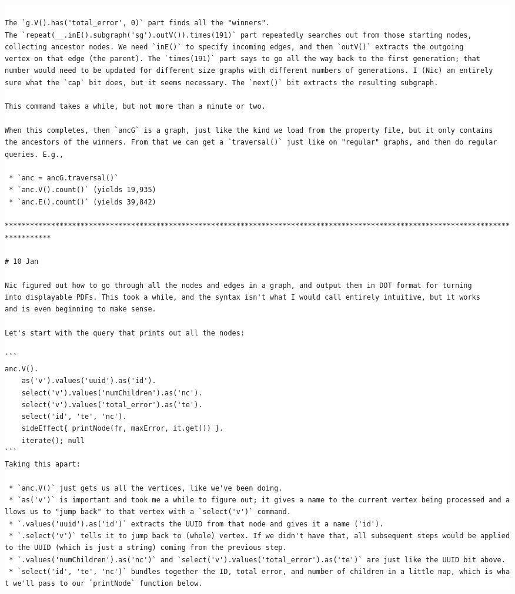 ~~~~~~~~~~~~~~~~~~~~~~~~ Start Example ~~~~~~~~~~~~~~~~~~~~~~~~

The `g.V().has('total_error', 0)` part finds all the "winners". 
The `repeat(__.inE().subgraph('sg').outV()).times(191)` part repeatedly searches out from those starting nodes,
collecting ancestor nodes. We need `inE()` to specify incoming edges, and then `outV()` extracts the outgoing
vertex on that edge (the parent). The `times(191)` part says to go all the way back to the first generation; that
number would need to be updated for different size graphs with different numbers of generations. I (Nic) am entirely
sure what the `cap` bit does, but it seems necessary. The `next()` bit extracts the resulting subgraph.

This command takes a while, but not more than a minute or two.

When this completes, then `ancG` is a graph, just like the kind we load from the property file, but it only contains
the ancestors of the winners. From that we can get a `traversal()` just like on "regular" graphs, and then do regular
queries. E.g.,

 * `anc = ancG.traversal()`
 * `anc.V().count()` (yields 19,935)
 * `anc.E().count()` (yields 39,842)

***********************************************************************************************************************************

# 10 Jan

Nic figured out how to go through all the nodes and edges in a graph, and output them in DOT format for turning
into displayable PDFs. This took a while, and the syntax isn't what I would call entirely intuitive, but it works
and is even beginning to make sense.

Let's start with the query that prints out all the nodes:

```
anc.V().
	as('v').values('uuid').as('id').
	select('v').values('numChildren').as('nc').
	select('v').values('total_error').as('te').
	select('id', 'te', 'nc').
	sideEffect{ printNode(fr, maxError, it.get()) }.
	iterate(); null
```
Taking this apart:

 * `anc.V()` just gets us all the vertices, like we've been doing.
 * `as('v')` is important and took me a while to figure out; it gives a name to the current vertex being processed and allows us to "jump back" to that vertex with a `select('v')` command.
 * `.values('uuid').as('id')` extracts the UUID from that node and gives it a name ('id').
 * `.select('v')` tells it to jump back to (whole) vertex. If we didn't have that, all subsequent steps would be applied to the UUID (which is just a string) coming from the previous step.
 * `.values('numChildren').as('nc')` and `select('v').values('total_error').as('te')` are just like the UUID bit above.
 * `select('id', 'te', 'nc')` bundles together the ID, total error, and number of children in a little map, which is what we'll pass to our `printNode` function below.
~~~~~~~~~~~~~~~~~~~~~~~~